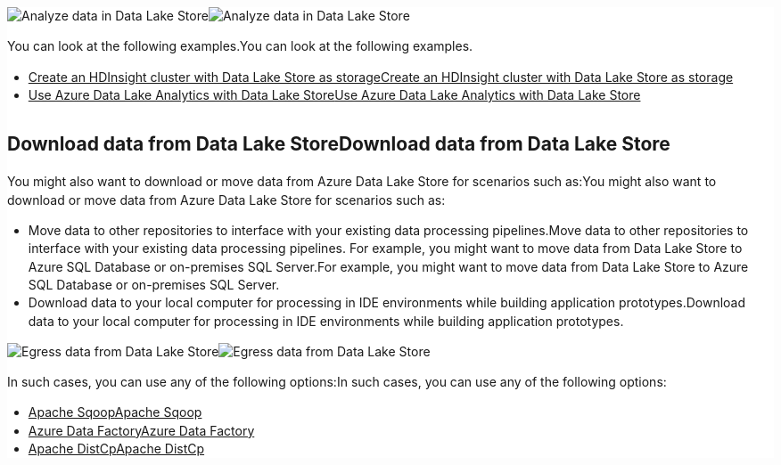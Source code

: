 <span data-ttu-id="3d7af-205">![Analyze data in Data Lake Store](https://docstestmedia1.blob.core.windows.net/azure-media/articles/data-lake-store/media/data-lake-store-data-scenarios/analyze-data.png "Analyze data in Data Lake Store")</span><span class="sxs-lookup"><span data-stu-id="3d7af-205">![Analyze data in Data Lake Store](https://docstestmedia1.blob.core.windows.net/azure-media/articles/data-lake-store/media/data-lake-store-data-scenarios/analyze-data.png "Analyze data in Data Lake Store")</span></span>

<span data-ttu-id="3d7af-206">You can look at the following examples.</span><span class="sxs-lookup"><span data-stu-id="3d7af-206">You can look at the following examples.</span></span>

* [<span data-ttu-id="3d7af-207">Create an HDInsight cluster with Data Lake Store as storage</span><span class="sxs-lookup"><span data-stu-id="3d7af-207">Create an HDInsight cluster with Data Lake Store as storage</span></span>](data-lake-store-hdinsight-hadoop-use-portal.md)
* [<span data-ttu-id="3d7af-208">Use Azure Data Lake Analytics with Data Lake Store</span><span class="sxs-lookup"><span data-stu-id="3d7af-208">Use Azure Data Lake Analytics with Data Lake Store</span></span>](../data-lake-analytics/data-lake-analytics-get-started-portal.md)

## <a name="download-data-from-data-lake-store"></a><span data-ttu-id="3d7af-209">Download data from Data Lake Store</span><span class="sxs-lookup"><span data-stu-id="3d7af-209">Download data from Data Lake Store</span></span>
<span data-ttu-id="3d7af-210">You might also want to download or move data from Azure Data Lake Store for scenarios such as:</span><span class="sxs-lookup"><span data-stu-id="3d7af-210">You might also want to download or move data from Azure Data Lake Store for scenarios such as:</span></span>

* <span data-ttu-id="3d7af-211">Move data to other repositories to interface with your existing data processing pipelines.</span><span class="sxs-lookup"><span data-stu-id="3d7af-211">Move data to other repositories to interface with your existing data processing pipelines.</span></span> <span data-ttu-id="3d7af-212">For example, you might want to move data from Data Lake Store to Azure SQL Database or on-premises SQL Server.</span><span class="sxs-lookup"><span data-stu-id="3d7af-212">For example, you might want to move data from Data Lake Store to Azure SQL Database or on-premises SQL Server.</span></span>
* <span data-ttu-id="3d7af-213">Download data to your local computer for processing in IDE environments while building application prototypes.</span><span class="sxs-lookup"><span data-stu-id="3d7af-213">Download data to your local computer for processing in IDE environments while building application prototypes.</span></span>

<span data-ttu-id="3d7af-214">![Egress data from Data Lake Store](https://docstestmedia1.blob.core.windows.net/azure-media/articles/data-lake-store/media/data-lake-store-data-scenarios/egress-data.png "Egress data from Data Lake Store")</span><span class="sxs-lookup"><span data-stu-id="3d7af-214">![Egress data from Data Lake Store](https://docstestmedia1.blob.core.windows.net/azure-media/articles/data-lake-store/media/data-lake-store-data-scenarios/egress-data.png "Egress data from Data Lake Store")</span></span>

<span data-ttu-id="3d7af-215">In such cases, you can use any of the following options:</span><span class="sxs-lookup"><span data-stu-id="3d7af-215">In such cases, you can use any of the following options:</span></span>

* [<span data-ttu-id="3d7af-216">Apache Sqoop</span><span class="sxs-lookup"><span data-stu-id="3d7af-216">Apache Sqoop</span></span>](data-lake-store-data-transfer-sql-sqoop.md)
* [<span data-ttu-id="3d7af-217">Azure Data Factory</span><span class="sxs-lookup"><span data-stu-id="3d7af-217">Azure Data Factory</span></span>](../data-factory/data-factory-data-movement-activities.md)
* [<span data-ttu-id="3d7af-218">Apache DistCp</span><span class="sxs-lookup"><span data-stu-id="3d7af-218">Apache DistCp</span></span>](data-lake-store-copy-data-wasb-distcp.md)
